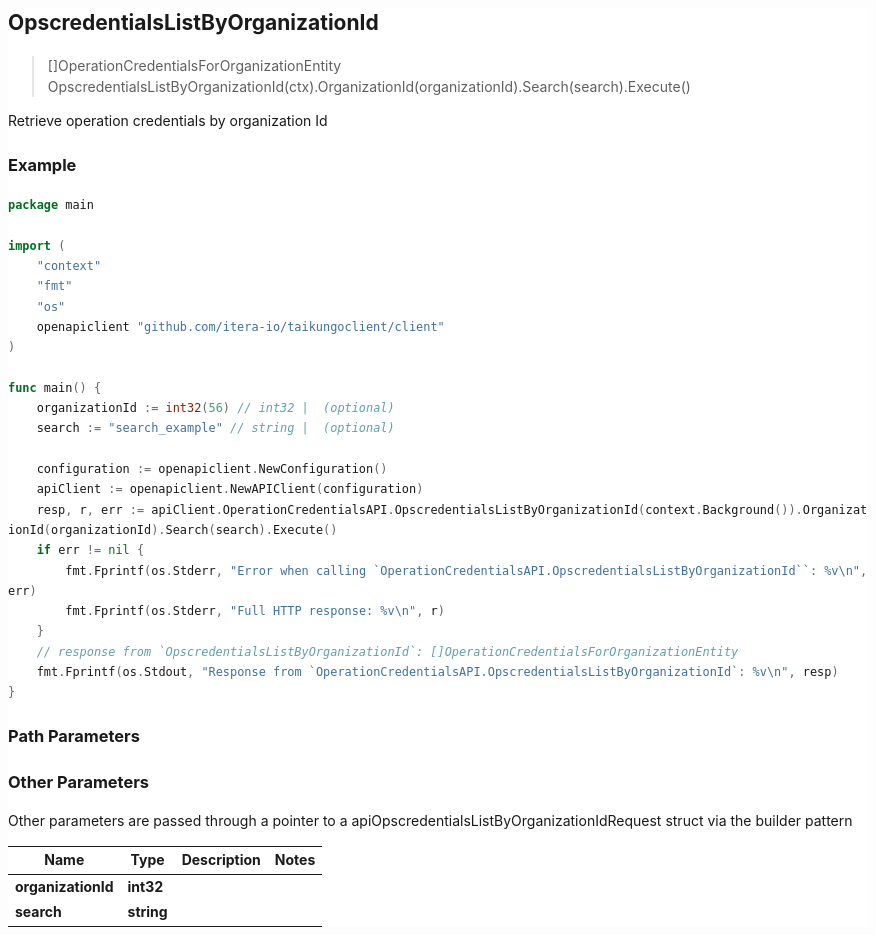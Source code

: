 
## OpscredentialsListByOrganizationId

> []OperationCredentialsForOrganizationEntity OpscredentialsListByOrganizationId(ctx).OrganizationId(organizationId).Search(search).Execute()

Retrieve operation credentials by organization Id

### Example

```go
package main

import (
    "context"
    "fmt"
    "os"
    openapiclient "github.com/itera-io/taikungoclient/client"
)

func main() {
    organizationId := int32(56) // int32 |  (optional)
    search := "search_example" // string |  (optional)

    configuration := openapiclient.NewConfiguration()
    apiClient := openapiclient.NewAPIClient(configuration)
    resp, r, err := apiClient.OperationCredentialsAPI.OpscredentialsListByOrganizationId(context.Background()).OrganizationId(organizationId).Search(search).Execute()
    if err != nil {
        fmt.Fprintf(os.Stderr, "Error when calling `OperationCredentialsAPI.OpscredentialsListByOrganizationId``: %v\n", err)
        fmt.Fprintf(os.Stderr, "Full HTTP response: %v\n", r)
    }
    // response from `OpscredentialsListByOrganizationId`: []OperationCredentialsForOrganizationEntity
    fmt.Fprintf(os.Stdout, "Response from `OperationCredentialsAPI.OpscredentialsListByOrganizationId`: %v\n", resp)
}
```

### Path Parameters



### Other Parameters

Other parameters are passed through a pointer to a apiOpscredentialsListByOrganizationIdRequest struct via the builder pattern


Name | Type | Description  | Notes
------------- | ------------- | ------------- | -------------
 **organizationId** | **int32** |  | 
 **search** | **string** |  | 
